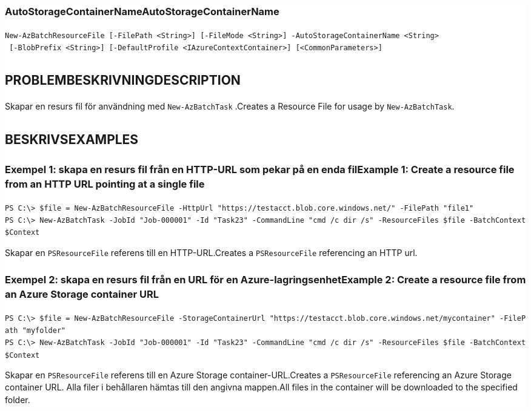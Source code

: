 ### <span data-ttu-id="9cca7-107">AutoStorageContainerName</span><span class="sxs-lookup"><span data-stu-id="9cca7-107">AutoStorageContainerName</span></span>
```
New-AzBatchResourceFile [-FilePath <String>] [-FileMode <String>] -AutoStorageContainerName <String>
 [-BlobPrefix <String>] [-DefaultProfile <IAzureContextContainer>] [<CommonParameters>]
```

## <span data-ttu-id="9cca7-108">PROBLEMBESKRIVNING</span><span class="sxs-lookup"><span data-stu-id="9cca7-108">DESCRIPTION</span></span>
<span data-ttu-id="9cca7-109">Skapar en resurs fil för användning med `New-AzBatchTask` .</span><span class="sxs-lookup"><span data-stu-id="9cca7-109">Creates a Resource File for usage by `New-AzBatchTask`.</span></span>

## <span data-ttu-id="9cca7-110">BESKRIVS</span><span class="sxs-lookup"><span data-stu-id="9cca7-110">EXAMPLES</span></span>

### <span data-ttu-id="9cca7-111">Exempel 1: skapa en resurs fil från en HTTP-URL som pekar på en enda fil</span><span class="sxs-lookup"><span data-stu-id="9cca7-111">Example 1: Create a resource file from an HTTP URL pointing at a single file</span></span>
```
PS C:\> $file = New-AzBatchResourceFile -HttpUrl "https://testacct.blob.core.windows.net/" -FilePath "file1"
PS C:\> New-AzBatchTask -JobId "Job-000001" -Id "Task23" -CommandLine "cmd /c dir /s" -ResourceFiles $file -BatchContext $Context
```

<span data-ttu-id="9cca7-112">Skapar en `PSResourceFile` referens till en HTTP-URL.</span><span class="sxs-lookup"><span data-stu-id="9cca7-112">Creates a `PSResourceFile` referencing an HTTP url.</span></span>

### <span data-ttu-id="9cca7-113">Exempel 2: skapa en resurs fil från en URL för en Azure-lagringsenhet</span><span class="sxs-lookup"><span data-stu-id="9cca7-113">Example 2: Create a resource file from an Azure Storage container URL</span></span>
```
PS C:\> $file = New-AzBatchResourceFile -StorageContainerUrl "https://testacct.blob.core.windows.net/mycontainer" -FilePath "myfolder"
PS C:\> New-AzBatchTask -JobId "Job-000001" -Id "Task23" -CommandLine "cmd /c dir /s" -ResourceFiles $file -BatchContext $Context
```

<span data-ttu-id="9cca7-114">Skapar en `PSResourceFile` referens till en Azure Storage container-URL.</span><span class="sxs-lookup"><span data-stu-id="9cca7-114">Creates a `PSResourceFile` referencing an Azure Storage container URL.</span></span> <span data-ttu-id="9cca7-115">Alla filer i behållaren hämtas till den angivna mappen.</span><span class="sxs-lookup"><span data-stu-id="9cca7-115">All files in the container will be downloaded to the specified folder.</span></span>
